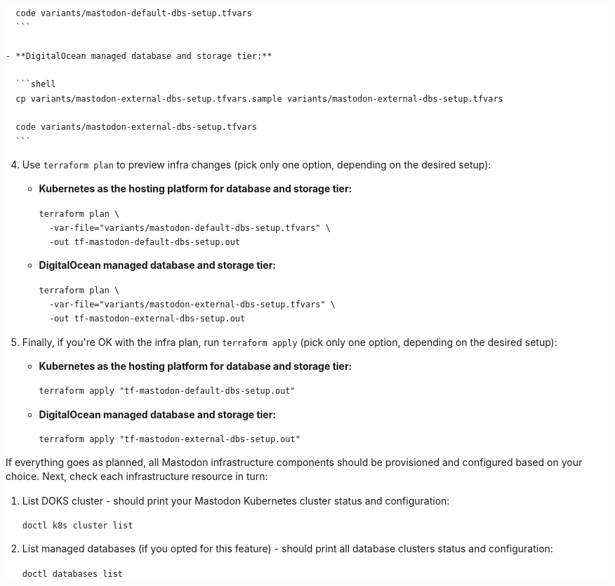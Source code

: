       code variants/mastodon-default-dbs-setup.tfvars
      ```

    - **DigitalOcean managed database and storage tier:**

      ```shell
      cp variants/mastodon-external-dbs-setup.tfvars.sample variants/mastodon-external-dbs-setup.tfvars

      code variants/mastodon-external-dbs-setup.tfvars
      ```

4. Use `terraform plan` to preview infra changes (pick only one option, depending on the desired setup):

    - **Kubernetes as the hosting platform for database and storage tier:**

      ```shell
      terraform plan \
        -var-file="variants/mastodon-default-dbs-setup.tfvars" \
        -out tf-mastodon-default-dbs-setup.out
      ```

    - **DigitalOcean managed database and storage tier:**

      ```shell
      terraform plan \
        -var-file="variants/mastodon-external-dbs-setup.tfvars" \
        -out tf-mastodon-external-dbs-setup.out
      ```

5. Finally, if you're OK with the infra plan, run `terraform apply` (pick only one option, depending on the desired setup):

    - **Kubernetes as the hosting platform for database and storage tier:**

      ```shell
      terraform apply "tf-mastodon-default-dbs-setup.out"
      ```

    - **DigitalOcean managed database and storage tier:**

      ```shell
      terraform apply "tf-mastodon-external-dbs-setup.out"
      ```

If everything goes as planned, all Mastodon infrastructure components should be provisioned and configured based on your choice. Next, check each infrastructure resource in turn:

1. List DOKS cluster - should print your Mastodon Kubernetes cluster status and configuration:

    ```shell
    doctl k8s cluster list
    ```

2. List managed databases (if you opted for this feature) - should print all database clusters status and configuration:

    ```shell
    doctl databases list
    ```
